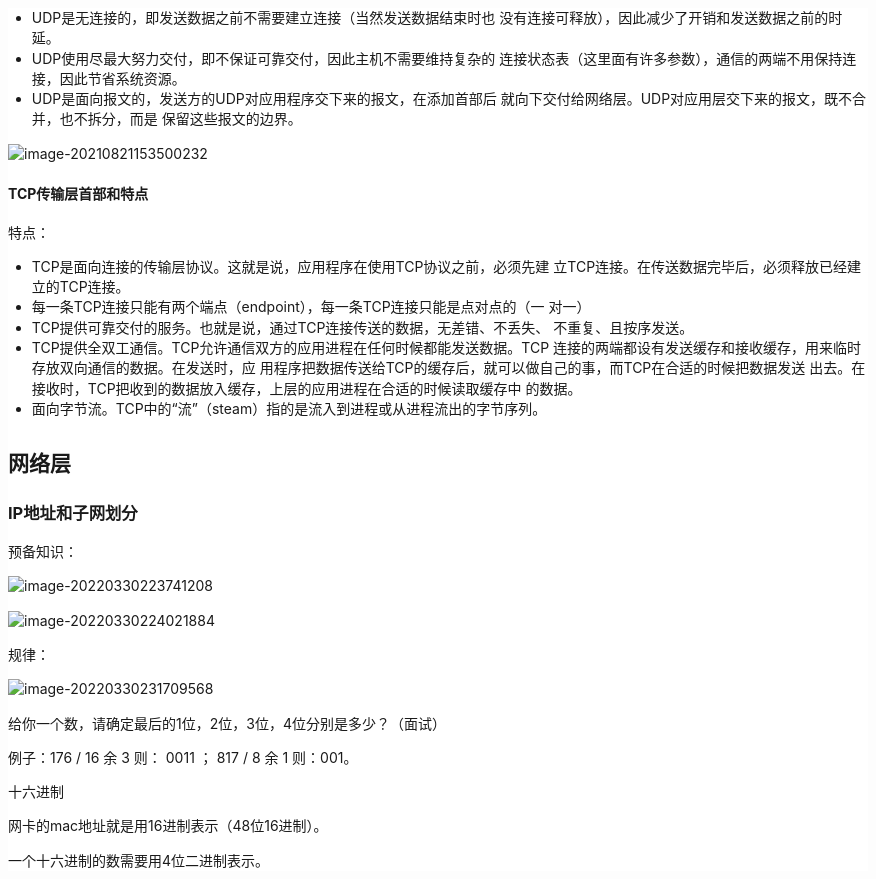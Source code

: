 - UDP是无连接的，即发送数据之前不需要建立连接（当然发送数据结束时也 没有连接可释放），因此减少了开销和发送数据之前的时延。
- UDP使用尽最大努力交付，即不保证可靠交付，因此主机不需要维持复杂的 连接状态表（这里面有许多参数），通信的两端不用保持连接，因此节省系统资源。
- UDP是面向报文的，发送方的UDP对应用程序交下来的报文，在添加首部后 就向下交付给网络层。UDP对应用层交下来的报文，既不合并，也不拆分，而是 保留这些报文的边界。

![image-20210821153500232](C:\Users\dukkha\AppData\Roaming\Typora\typora-user-images\image-20210821153500232.png)



#### TCP传输层首部和特点

特点：

- TCP是面向连接的传输层协议。这就是说，应用程序在使用TCP协议之前，必须先建 立TCP连接。在传送数据完毕后，必须释放已经建立的TCP连接。
- 每一条TCP连接只能有两个端点（endpoint），每一条TCP连接只能是点对点的（一 对一）
- TCP提供可靠交付的服务。也就是说，通过TCP连接传送的数据，无差错、不丢失、 不重复、且按序发送。
- TCP提供全双工通信。TCP允许通信双方的应用进程在任何时候都能发送数据。TCP 连接的两端都设有发送缓存和接收缓存，用来临时存放双向通信的数据。在发送时，应 用程序把数据传送给TCP的缓存后，就可以做自己的事，而TCP在合适的时候把数据发送 出去。在接收时，TCP把收到的数据放入缓存，上层的应用进程在合适的时候读取缓存中 的数据。
- 面向字节流。TCP中的“流”（steam）指的是流入到进程或从进程流出的字节序列。







## 网络层



### IP地址和子网划分

预备知识：

![image-20220330223741208](C:\Users\dukkha\AppData\Roaming\Typora\typora-user-images\image-20220330223741208.png)





![image-20220330224021884](C:\Users\dukkha\AppData\Roaming\Typora\typora-user-images\image-20220330224021884.png)





规律：

![image-20220330231709568](C:\Users\dukkha\AppData\Roaming\Typora\typora-user-images\image-20220330231709568.png)



给你一个数，请确定最后的1位，2位，3位，4位分别是多少？（面试）

例子：176 / 16 余 3   则： 0011 ；  817 / 8 余 1 则：001。



十六进制

网卡的mac地址就是用16进制表示（48位16进制）。

一个十六进制的数需要用4位二进制表示。

